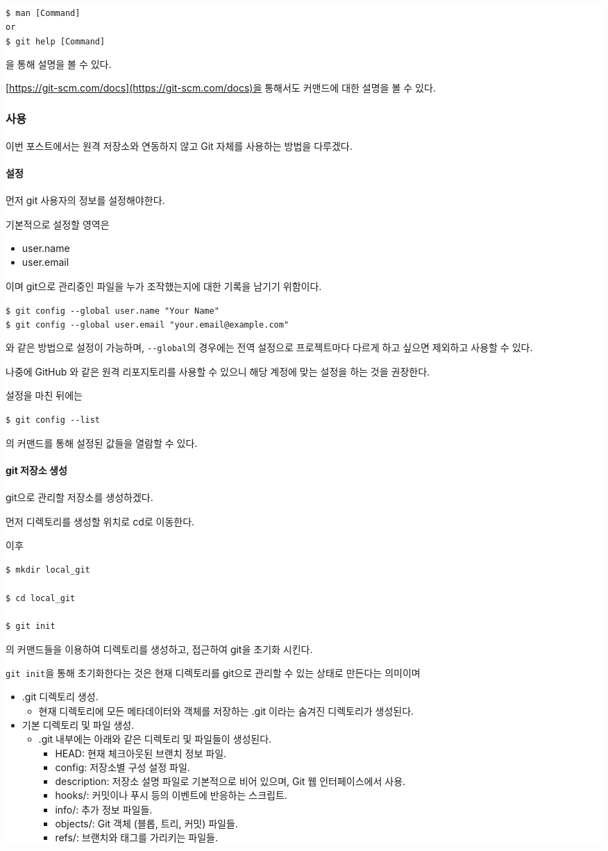 ```
$ man [Command]  
or  
$ git help [Command]
```

을 통해 설명을 볼 수 있다.

[https://git-scm.com/docs](https://git-scm.com/docs)을 통해서도 커맨드에 대한 설명을 볼 수 있다.

### 사용

이번 포스트에서는 원격 저장소와 연동하지 않고 Git 자체를 사용하는 방법을 다루겠다.

#### 설정

먼저 git 사용자의 정보를 설정해야한다.

기본적으로 설정할 영역은
- user.name
- user.email

이며 git으로 관리중인 파일을 누가 조작했는지에 대한 기록을 남기기 위함이다.

```
$ git config --global user.name "Your Name"
$ git config --global user.email "your.email@example.com"
```

와 같은 방법으로 설정이 가능하며, `--global`의 경우에는 전역 설정으로 프로젝트마다 다르게 하고 싶으면 제외하고 사용할 수 있다.

나중에 GitHub 와 같은 원격 리포지토리를 사용할 수 있으니 해당 계정에 맞는 설정을 하는 것을 권장한다.

설정을 마친 뒤에는

```
$ git config --list
```

의 커맨드를 통해 설정된 값들을 열람할 수 있다.

#### git 저장소 생성

git으로 관리할 저장소를 생성하겠다.

먼저 디렉토리를 생성할 위치로 cd로 이동한다.

이후
```
$ mkdir local_git

$ cd local_git

$ git init
```
의 커맨드들을 이용하여 디렉토리를 생성하고, 접근하여 git을 초기화 시킨다.

`git init`을 통해 초기화한다는 것은 현재 디렉토리를 git으로 관리할 수 있는 상태로 만든다는 의미이며

- .git 디렉토리 생성.
  - 현재 디렉토리에 모든 메타데이터와 객체를 저장하는 .git 이라는 숨겨진 디렉토리가 생성된다.
- 기본 디렉토리 및 파일 생성.
  - .git 내부에는 아래와 같은 디렉토리 및 파일들이 생성된다.
    - HEAD: 현재 체크아웃된 브랜치 정보 파일.
    - config: 저장소별 구성 설정 파일.
    - description: 저장소 설명 파일로 기본적으로 비어 있으며, Git 웹 인터페이스에서 사용.
    - hooks/: 커밋이나 푸시 등의 이벤트에 반응하는 스크립트.
    - info/: 추가 정보 파일들.
    - objects/: Git 객체 (블롭, 트리, 커밋) 파일들.
    - refs/: 브랜치와 태그를 가리키는 파일들.
